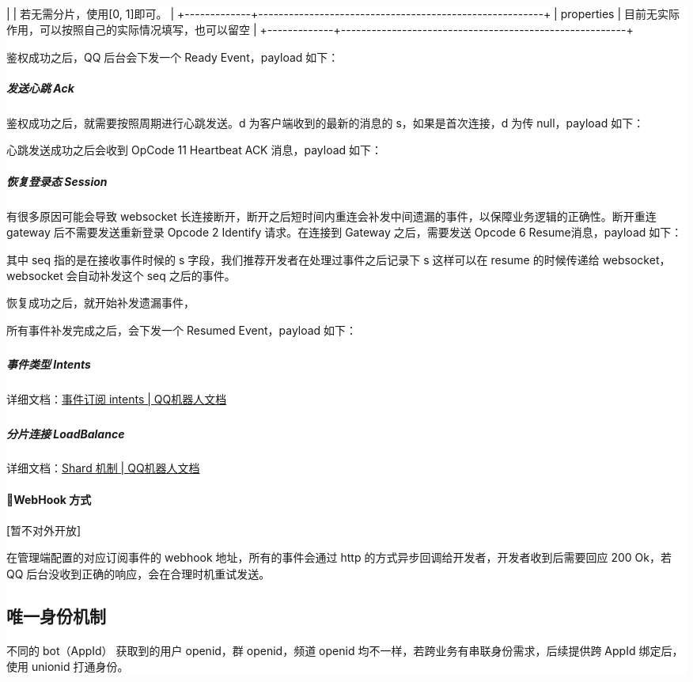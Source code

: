 |             | 若无需分片，使用\[0, 1\]即可。                         |
+-------------+--------------------------------------------------------+
| properties  | 目前无实际作用，可以按照自己的实际情况填写，也可以留空 |
+-------------+--------------------------------------------------------+

鉴权成功之后，QQ 后台会下发一个 Ready Event，payload 如下：

##### 发送心跳 Ack

鉴权成功之后，就需要按照周期进行心跳发送。d 为客户端收到的最新的消息的
s，如果是首次连接，d 为传 null，payload 如下：

心跳发送成功之后会收到 OpCode 11 Heartbeat ACK 消息，payload 如下：

##### 恢复登录态 Session 

有很多原因可能会导致 websocket
长连接断开，断开之后短时间内重连会补发中间遗漏的事件，以保障业务逻辑的正确性。断开重连
gateway 后不需要发送重新登录 Opcode 2 Identify 请求。在连接到 Gateway
之后，需要发送 Opcode 6 Resume消息，payload 如下：

其中 seq 指的是在接收事件时候的 s
字段，我们推荐开发者在处理过事件之后记录下 s 这样可以在 resume
的时候传递给 websocket，websocket 会自动补发这个 seq 之后的事件。

恢复成功之后，就开始补发遗漏事件，

所有事件补发完成之后，会下发一个 Resumed Event，payload 如下：

##### 

##### 事件类型 Intents

详细文档：[事件订阅 intents \|
QQ机器人文档](https://bot.q.qq.com/wiki/develop/api/gateway/intents.html)

##### 

##### 分片连接 LoadBalance

详细文档：[Shard 机制 \|
QQ机器人文档](https://bot.q.qq.com/wiki/develop/api/gateway/shard.html)

#### 🚫WebHook 方式

\[暂不对外开放\]

在管理端配置的对应订阅事件的 webhook 地址，所有的事件会通过 http
的方式异步回调给开发者，开发者收到后需要回应 200 Ok，若 QQ
后台没收到正确的响应，会在合理时机重试发送。

## 唯一身份机制

不同的 bot（AppId） 获取到的用户 openid，群 openid，频道 openid
均不一样，若跨业务有串联身份需求，后续提供跨 AppId 绑定后，使用 unionid
打通身份。
